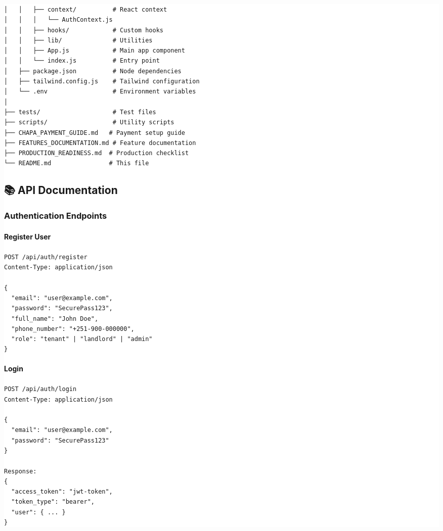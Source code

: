 ```
│   │   ├── context/          # React context
│   │   │   └── AuthContext.js
│   │   ├── hooks/            # Custom hooks
│   │   ├── lib/              # Utilities
│   │   ├── App.js            # Main app component
│   │   └── index.js          # Entry point
│   ├── package.json          # Node dependencies
│   ├── tailwind.config.js    # Tailwind configuration
│   └── .env                  # Environment variables
│
├── tests/                    # Test files
├── scripts/                  # Utility scripts
├── CHAPA_PAYMENT_GUIDE.md   # Payment setup guide
├── FEATURES_DOCUMENTATION.md # Feature documentation
├── PRODUCTION_READINESS.md  # Production checklist
└── README.md                # This file
```

## 📚 API Documentation

### Authentication Endpoints

#### Register User
```http
POST /api/auth/register
Content-Type: application/json

{
  "email": "user@example.com",
  "password": "SecurePass123",
  "full_name": "John Doe",
  "phone_number": "+251-900-000000",
  "role": "tenant" | "landlord" | "admin"
}
```

#### Login
```http
POST /api/auth/login
Content-Type: application/json

{
  "email": "user@example.com",
  "password": "SecurePass123"
}

Response:
{
  "access_token": "jwt-token",
  "token_type": "bearer",
  "user": { ... }
}
```
